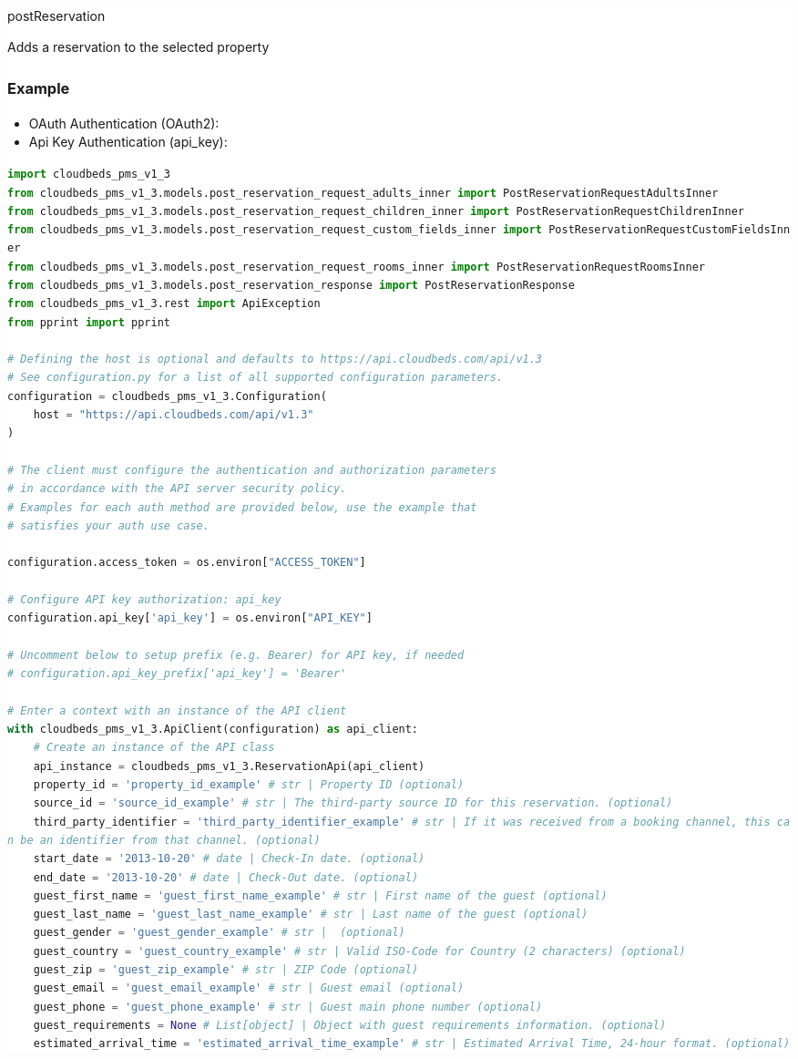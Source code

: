 postReservation

Adds a reservation to the selected property

### Example

* OAuth Authentication (OAuth2):
* Api Key Authentication (api_key):

```python
import cloudbeds_pms_v1_3
from cloudbeds_pms_v1_3.models.post_reservation_request_adults_inner import PostReservationRequestAdultsInner
from cloudbeds_pms_v1_3.models.post_reservation_request_children_inner import PostReservationRequestChildrenInner
from cloudbeds_pms_v1_3.models.post_reservation_request_custom_fields_inner import PostReservationRequestCustomFieldsInner
from cloudbeds_pms_v1_3.models.post_reservation_request_rooms_inner import PostReservationRequestRoomsInner
from cloudbeds_pms_v1_3.models.post_reservation_response import PostReservationResponse
from cloudbeds_pms_v1_3.rest import ApiException
from pprint import pprint

# Defining the host is optional and defaults to https://api.cloudbeds.com/api/v1.3
# See configuration.py for a list of all supported configuration parameters.
configuration = cloudbeds_pms_v1_3.Configuration(
    host = "https://api.cloudbeds.com/api/v1.3"
)

# The client must configure the authentication and authorization parameters
# in accordance with the API server security policy.
# Examples for each auth method are provided below, use the example that
# satisfies your auth use case.

configuration.access_token = os.environ["ACCESS_TOKEN"]

# Configure API key authorization: api_key
configuration.api_key['api_key'] = os.environ["API_KEY"]

# Uncomment below to setup prefix (e.g. Bearer) for API key, if needed
# configuration.api_key_prefix['api_key'] = 'Bearer'

# Enter a context with an instance of the API client
with cloudbeds_pms_v1_3.ApiClient(configuration) as api_client:
    # Create an instance of the API class
    api_instance = cloudbeds_pms_v1_3.ReservationApi(api_client)
    property_id = 'property_id_example' # str | Property ID (optional)
    source_id = 'source_id_example' # str | The third-party source ID for this reservation. (optional)
    third_party_identifier = 'third_party_identifier_example' # str | If it was received from a booking channel, this can be an identifier from that channel. (optional)
    start_date = '2013-10-20' # date | Check-In date. (optional)
    end_date = '2013-10-20' # date | Check-Out date. (optional)
    guest_first_name = 'guest_first_name_example' # str | First name of the guest (optional)
    guest_last_name = 'guest_last_name_example' # str | Last name of the guest (optional)
    guest_gender = 'guest_gender_example' # str |  (optional)
    guest_country = 'guest_country_example' # str | Valid ISO-Code for Country (2 characters) (optional)
    guest_zip = 'guest_zip_example' # str | ZIP Code (optional)
    guest_email = 'guest_email_example' # str | Guest email (optional)
    guest_phone = 'guest_phone_example' # str | Guest main phone number (optional)
    guest_requirements = None # List[object] | Object with guest requirements information. (optional)
    estimated_arrival_time = 'estimated_arrival_time_example' # str | Estimated Arrival Time, 24-hour format. (optional)
```